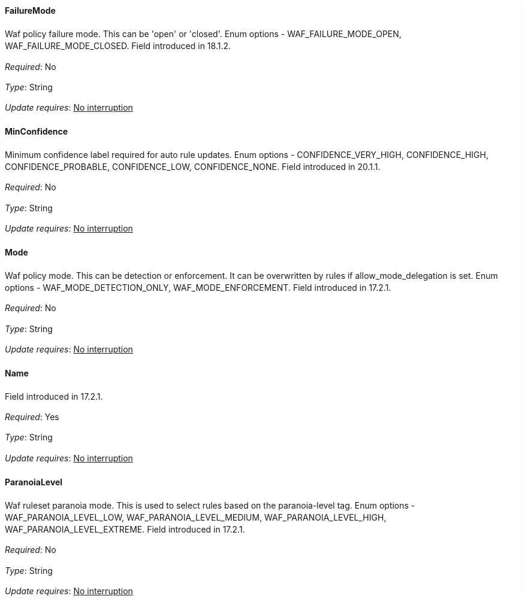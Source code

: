 #### FailureMode

Waf policy failure mode. This can be 'open' or 'closed'. Enum options - WAF_FAILURE_MODE_OPEN, WAF_FAILURE_MODE_CLOSED. Field introduced in 18.1.2.

_Required_: No

_Type_: String

_Update requires_: [No interruption](https://docs.aws.amazon.com/AWSCloudFormation/latest/UserGuide/using-cfn-updating-stacks-update-behaviors.html#update-no-interrupt)

#### MinConfidence

Minimum confidence label required for auto rule updates. Enum options - CONFIDENCE_VERY_HIGH, CONFIDENCE_HIGH, CONFIDENCE_PROBABLE, CONFIDENCE_LOW, CONFIDENCE_NONE. Field introduced in 20.1.1.

_Required_: No

_Type_: String

_Update requires_: [No interruption](https://docs.aws.amazon.com/AWSCloudFormation/latest/UserGuide/using-cfn-updating-stacks-update-behaviors.html#update-no-interrupt)

#### Mode

Waf policy mode. This can be detection or enforcement. It can be overwritten by rules if allow_mode_delegation is set. Enum options - WAF_MODE_DETECTION_ONLY, WAF_MODE_ENFORCEMENT. Field introduced in 17.2.1.

_Required_: No

_Type_: String

_Update requires_: [No interruption](https://docs.aws.amazon.com/AWSCloudFormation/latest/UserGuide/using-cfn-updating-stacks-update-behaviors.html#update-no-interrupt)

#### Name

Field introduced in 17.2.1.

_Required_: Yes

_Type_: String

_Update requires_: [No interruption](https://docs.aws.amazon.com/AWSCloudFormation/latest/UserGuide/using-cfn-updating-stacks-update-behaviors.html#update-no-interrupt)

#### ParanoiaLevel

Waf ruleset paranoia  mode. This is used to select rules based on the paranoia-level tag. Enum options - WAF_PARANOIA_LEVEL_LOW, WAF_PARANOIA_LEVEL_MEDIUM, WAF_PARANOIA_LEVEL_HIGH, WAF_PARANOIA_LEVEL_EXTREME. Field introduced in 17.2.1.

_Required_: No

_Type_: String

_Update requires_: [No interruption](https://docs.aws.amazon.com/AWSCloudFormation/latest/UserGuide/using-cfn-updating-stacks-update-behaviors.html#update-no-interrupt)
